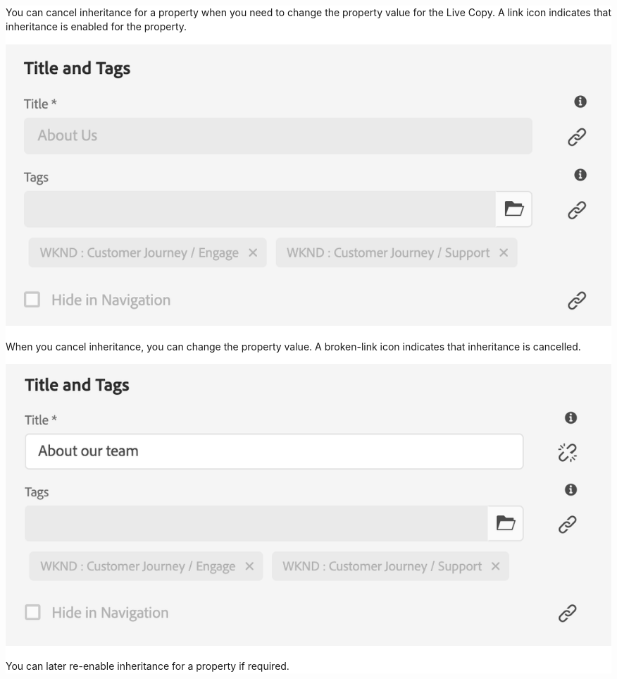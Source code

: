 You can cancel inheritance for a property when you need to change the property value for the Live Copy. A link icon indicates that inheritance is enabled for the property.

![Inherited page properties](../assets/properties-inherited.png)

When you cancel inheritance, you can change the property value. A broken-link icon indicates that inheritance is cancelled.

![Properties not inherited](../assets/properties-not-inherited.png)

You can later re-enable inheritance for a property if required.
